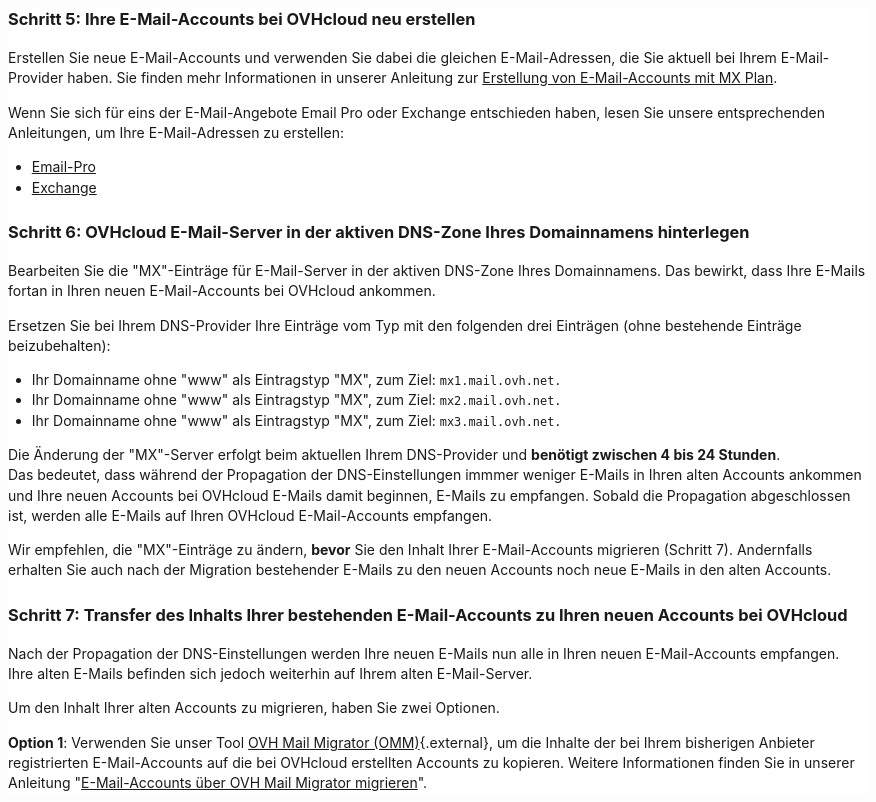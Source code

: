 ### Schritt 5: Ihre E-Mail-Accounts bei OVHcloud neu erstellen <a name="step5"></a>

Erstellen Sie neue E-Mail-Accounts und verwenden Sie dabei die gleichen E-Mail-Adressen, die Sie aktuell bei Ihrem E-Mail-Provider haben. Sie finden mehr Informationen in unserer Anleitung zur [Erstellung von E-Mail-Accounts mit MX Plan](/pages/web_cloud/email_and_collaborative_solutions/mx_plan/email_creation).

Wenn Sie sich für eins der E-Mail-Angebote Email Pro oder Exchange entschieden haben, lesen Sie unsere entsprechenden Anleitungen, um Ihre E-Mail-Adressen zu erstellen:

- [Email-Pro](/pages/web_cloud/email_and_collaborative_solutions/email_pro/first_config)
- [Exchange](/pages/web_cloud/email_and_collaborative_solutions/microsoft_exchange/exchange_starting_hosted)

### Schritt 6: OVHcloud E-Mail-Server in der aktiven DNS-Zone Ihres Domainnamens hinterlegen <a name="step6"></a>

Bearbeiten Sie die "MX"-Einträge für E-Mail-Server in der aktiven DNS-Zone Ihres Domainnamens.
Das bewirkt, dass Ihre E-Mails fortan in Ihren neuen E-Mail-Accounts bei OVHcloud ankommen.

Ersetzen Sie bei Ihrem DNS-Provider Ihre Einträge vom Typ mit den folgenden drei Einträgen (ohne bestehende Einträge beizubehalten):

- Ihr Domainname ohne "www" als Eintragstyp "MX", zum Ziel: `mx1.mail.ovh.net.`
- Ihr Domainname ohne "www" als Eintragstyp "MX", zum Ziel: `mx2.mail.ovh.net.`
- Ihr Domainname ohne "www" als Eintragstyp "MX", zum Ziel: `mx3.mail.ovh.net.`

Die Änderung der "MX"-Server erfolgt beim aktuellen Ihrem DNS-Provider und **benötigt zwischen 4 bis 24 Stunden**.<br>
Das bedeutet, dass während der Propagation der DNS-Einstellungen immmer weniger E-Mails in Ihren alten Accounts ankommen und Ihre neuen Accounts bei OVHcloud E-Mails damit beginnen, E-Mails zu empfangen. Sobald die Propagation abgeschlossen ist, werden alle E-Mails auf Ihren OVHcloud E-Mail-Accounts empfangen.

Wir empfehlen, die "MX"-Einträge zu ändern, **bevor** Sie den Inhalt Ihrer E-Mail-Accounts migrieren (Schritt 7).
Andernfalls erhalten Sie auch nach der Migration bestehender E-Mails zu den neuen Accounts noch neue E-Mails in den alten Accounts.

### Schritt 7: Transfer des Inhalts Ihrer bestehenden E-Mail-Accounts zu Ihren neuen Accounts bei OVHcloud <a name="step7"></a>

Nach der Propagation der DNS-Einstellungen werden Ihre neuen E-Mails nun alle in Ihren neuen E-Mail-Accounts empfangen. Ihre alten E-Mails befinden sich jedoch weiterhin auf Ihrem alten E-Mail-Server.

Um den Inhalt Ihrer alten Accounts zu migrieren, haben Sie zwei Optionen.

**Option 1**: Verwenden Sie unser Tool [OVH Mail Migrator (OMM)](https://omm.ovh.net/){.external}, um die Inhalte der bei Ihrem bisherigen Anbieter registrierten E-Mail-Accounts auf die bei OVHcloud erstellten Accounts zu kopieren. Weitere Informationen finden Sie in unserer Anleitung "[E-Mail-Accounts über OVH Mail Migrator migrieren](/pages/web_cloud/email_and_collaborative_solutions/migrating/migration_omm)".
